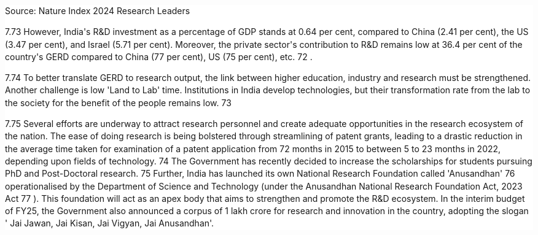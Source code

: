 

Source: Nature Index 2024 Research Leaders



7.73  However,  India's  R&amp;D  investment  as  a  percentage  of  GDP  stands  at  0.64  per  cent, compared to China (2.41 per cent), the US (3.47 per cent), and Israel (5.71 per cent). Moreover, the private sector's contribution to R&amp;D remains low at 36.4 per cent of the country's GERD compared to China (77 per cent), US (75 per cent), etc. 72 .

7.74  To better translate GERD to research output, the link between higher education, industry and research must be strengthened. Another challenge is low 'Land to Lab' time. Institutions in India develop technologies, but their transformation rate from the lab to the society for the benefit of the people remains low. 73

7.75 Several  efforts  are  underway  to  attract  research  personnel  and  create  adequate  opportunities in the research ecosystem of the nation. The ease of doing research is being bolstered through streamlining  of  patent  grants,  leading  to  a  drastic  reduction  in  the  average  time  taken  for examination of a patent application from 72 months in 2015 to between 5 to 23 months in 2022, depending upon fields of technology. 74  The Government has recently decided to increase the scholarships for students pursuing PhD and Post-Doctoral research. 75  Further, India has launched its own National Research Foundation called 'Anusandhan' 76  operationalised by the Department of Science and Technology (under the Anusandhan National Research Foundation Act, 2023 Act 77 ). This foundation will act as an apex body that aims to strengthen and promote the R&amp;D ecosystem. In the interim budget of FY25, the Government also announced a corpus of 1 lakh crore for research and innovation in the country, adopting the slogan ' Jai Jawan, Jai Kisan, Jai Vigyan, Jai Anusandhan'.